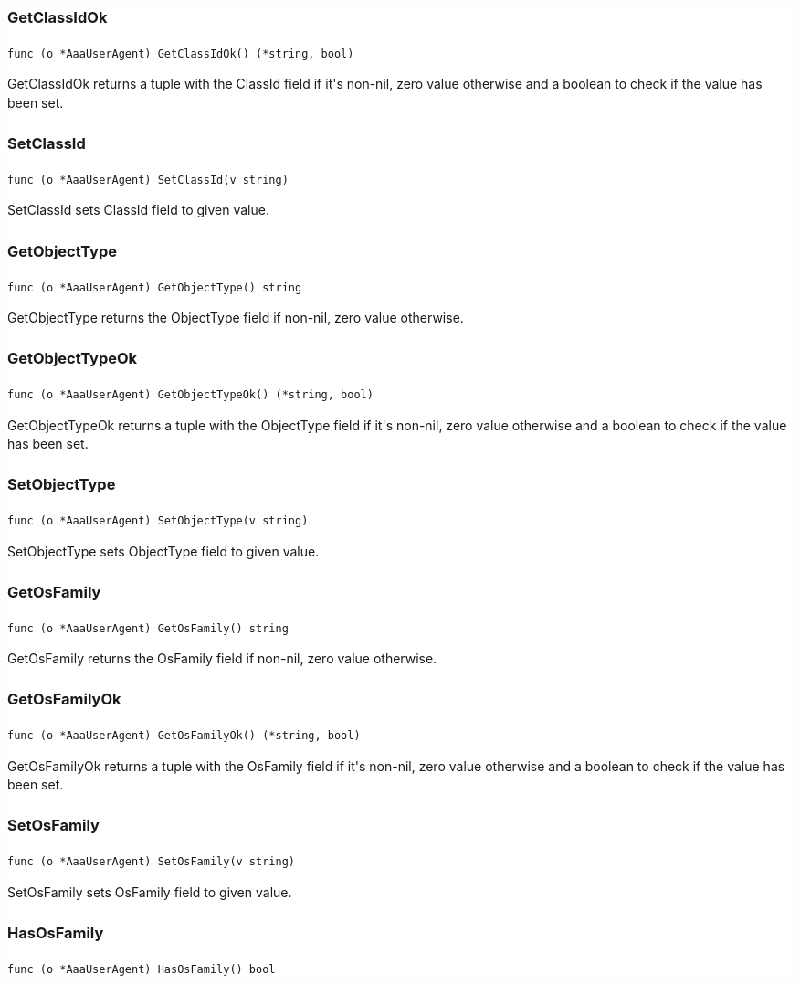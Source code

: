 ### GetClassIdOk

`func (o *AaaUserAgent) GetClassIdOk() (*string, bool)`

GetClassIdOk returns a tuple with the ClassId field if it's non-nil, zero value otherwise
and a boolean to check if the value has been set.

### SetClassId

`func (o *AaaUserAgent) SetClassId(v string)`

SetClassId sets ClassId field to given value.


### GetObjectType

`func (o *AaaUserAgent) GetObjectType() string`

GetObjectType returns the ObjectType field if non-nil, zero value otherwise.

### GetObjectTypeOk

`func (o *AaaUserAgent) GetObjectTypeOk() (*string, bool)`

GetObjectTypeOk returns a tuple with the ObjectType field if it's non-nil, zero value otherwise
and a boolean to check if the value has been set.

### SetObjectType

`func (o *AaaUserAgent) SetObjectType(v string)`

SetObjectType sets ObjectType field to given value.


### GetOsFamily

`func (o *AaaUserAgent) GetOsFamily() string`

GetOsFamily returns the OsFamily field if non-nil, zero value otherwise.

### GetOsFamilyOk

`func (o *AaaUserAgent) GetOsFamilyOk() (*string, bool)`

GetOsFamilyOk returns a tuple with the OsFamily field if it's non-nil, zero value otherwise
and a boolean to check if the value has been set.

### SetOsFamily

`func (o *AaaUserAgent) SetOsFamily(v string)`

SetOsFamily sets OsFamily field to given value.

### HasOsFamily

`func (o *AaaUserAgent) HasOsFamily() bool`
